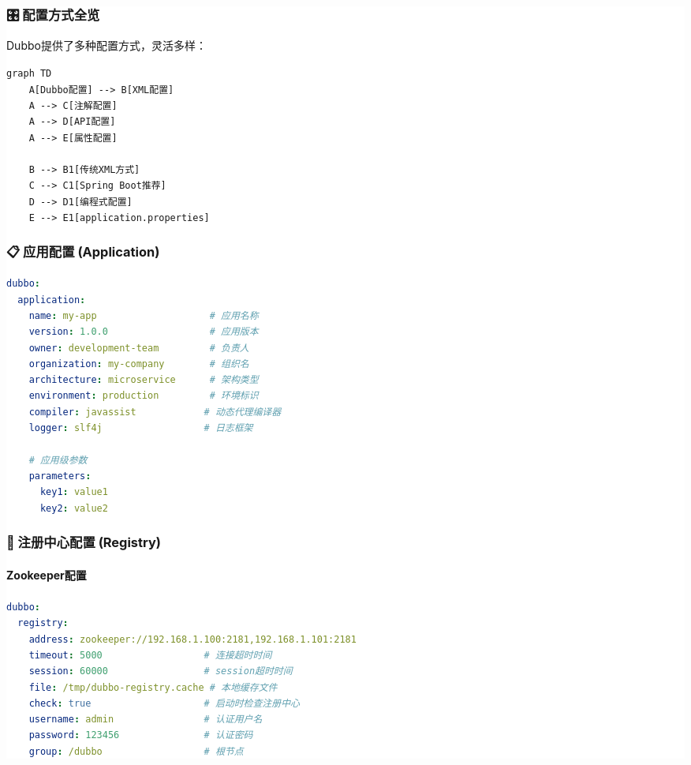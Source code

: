 ### 🎛️ 配置方式全览

Dubbo提供了多种配置方式，灵活多样：

```mermaid
graph TD
    A[Dubbo配置] --> B[XML配置]
    A --> C[注解配置]
    A --> D[API配置]
    A --> E[属性配置]
    
    B --> B1[传统XML方式]
    C --> C1[Spring Boot推荐]
    D --> D1[编程式配置]
    E --> E1[application.properties]
```

### 📋 应用配置 (Application)

```yaml
dubbo:
  application:
    name: my-app                    # 应用名称
    version: 1.0.0                  # 应用版本
    owner: development-team         # 负责人
    organization: my-company        # 组织名
    architecture: microservice      # 架构类型
    environment: production         # 环境标识
    compiler: javassist            # 动态代理编译器
    logger: slf4j                  # 日志框架
    
    # 应用级参数
    parameters:
      key1: value1
      key2: value2
```

### 🏢 注册中心配置 (Registry)

#### Zookeeper配置
```yaml
dubbo:
  registry:
    address: zookeeper://192.168.1.100:2181,192.168.1.101:2181
    timeout: 5000                  # 连接超时时间
    session: 60000                 # session超时时间
    file: /tmp/dubbo-registry.cache # 本地缓存文件
    check: true                    # 启动时检查注册中心
    username: admin                # 认证用户名
    password: 123456               # 认证密码
    group: /dubbo                  # 根节点
```
